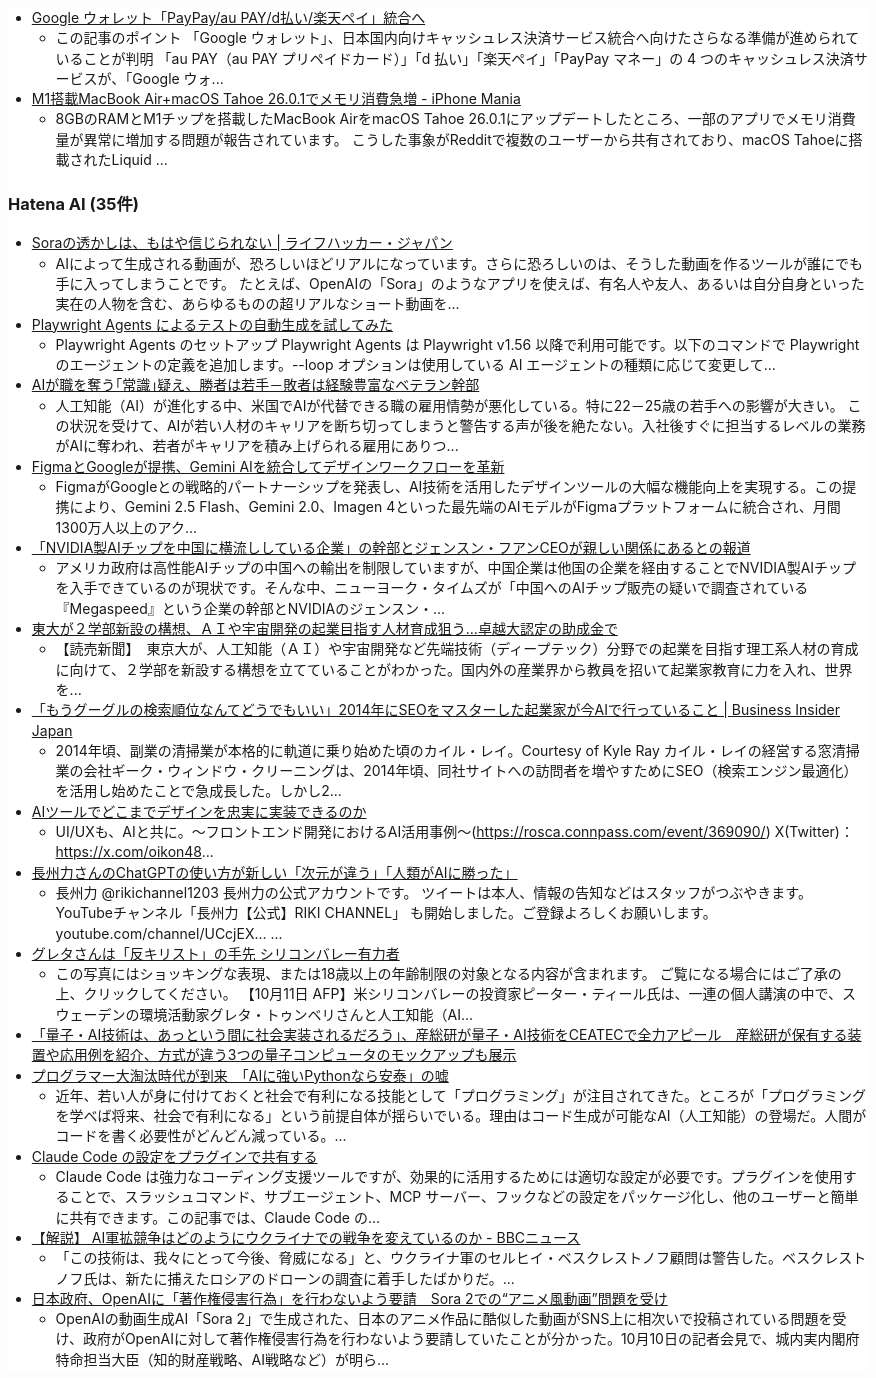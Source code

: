 - [Google ウォレット「PayPay/au PAY/d払い/楽天ペイ」統合へ](https://jetstream.blog/2025/10/12/google-wallet-to-integrate-paypay-aupay-d-payment-rakuten-pay-in-japan/)
  - この記事のポイント 「Google ウォレット」、日本国内向けキャッシュレス決済サービス統合へ向けたさらなる準備が進められていることが判明 「au PAY（au PAY プリペイドカード）」「d 払い」「楽天ペイ」「PayPay マネー」の 4 つのキャッシュレス決済サービスが、「Google ウォ...
- [M1搭載MacBook Air+macOS Tahoe 26.0.1でメモリ消費急増 - iPhone Mania](https://iphone-mania.jp/mac-598583/)
  - 8GBのRAMとM1チップを搭載したMacBook AirをmacOS Tahoe 26.0.1にアップデートしたところ、一部のアプリでメモリ消費量が異常に増加する問題が報告されています。 こうした事象がRedditで複数のユーザーから共有されており、macOS Tahoeに搭載されたLiquid ...

### Hatena AI (35件)

- [Soraの透かしは、もはや信じられない | ライフハッカー・ジャパン](https://www.lifehacker.jp/article/2510those-ai-videos-might-actually-be-real/)
  - AIによって生成される動画が、恐ろしいほどリアルになっています。さらに恐ろしいのは、そうした動画を作るツールが誰にでも手に入ってしまうことです。 たとえば、OpenAIの「Sora」のようなアプリを使えば、有名人や友人、あるいは自分自身といった実在の人物を含む、あらゆるものの超リアルなショート動画を...
- [Playwright Agents によるテストの自動生成を試してみた](https://azukiazusa.dev/blog/playwright-agents/)
  - Playwright Agents のセットアップ Playwright Agents は Playwright v1.56 以降で利用可能です。以下のコマンドで Playwright のエージェントの定義を追加します。--loop オプションは使用している AI エージェントの種類に応じて変更して...
- [AIが職を奪う｢常識｣疑え、勝者は若手－敗者は経験豊富なベテラン幹部](https://www.bloomberg.co.jp/news/articles/2025-10-11/T3SLEFGOT0JK00)
  - 人工知能（AI）が進化する中、米国でAIが代替できる職の雇用情勢が悪化している。特に22－25歳の若手への影響が大きい。 この状況を受けて、AIが若い人材のキャリアを断ち切ってしまうと警告する声が後を絶たない。入社後すぐに担当するレベルの業務がAIに奪われ、若者がキャリアを積み上げられる雇用にありつ...
- [FigmaとGoogleが提携、Gemini AIを統合してデザインワークフローを革新](https://www.unprinted.design/news/figma-google-gemini-partnership/)
  - FigmaがGoogleとの戦略的パートナーシップを発表し、AI技術を活用したデザインツールの大幅な機能向上を実現する。この提携により、Gemini 2.5 Flash、Gemini 2.0、Imagen 4といった最先端のAIモデルがFigmaプラットフォームに統合され、月間1300万人以上のアク...
- [「NVIDIA製AIチップを中国に横流ししている企業」の幹部とジェンスン・フアンCEOが親しい関係にあるとの報道](https://gigazine.net/news/20251012-nvidia-megaspeed/)
  - アメリカ政府は高性能AIチップの中国への輸出を制限していますが、中国企業は他国の企業を経由することでNVIDIA製AIチップを入手できているのが現状です。そんな中、ニューヨーク・タイムズが「中国へのAIチップ販売の疑いで調査されている『Megaspeed』という企業の幹部とNVIDIAのジェンスン・...
- [東大が２学部新設の構想、ＡＩや宇宙開発の起業目指す人材育成狙う…卓越大認定の助成金で](https://www.yomiuri.co.jp/kyoiku/kyoiku/news/20251012-OYT1T50000/)
  - 【読売新聞】　東京大が、人工知能（ＡＩ）や宇宙開発など先端技術（ディープテック）分野での起業を目指す理工系人材の育成に向けて、２学部を新設する構想を立てていることがわかった。国内外の産業界から教員を招いて起業家教育に力を入れ、世界を...
- [「もうグーグルの検索順位なんてどうでもいい」2014年にSEOをマスターした起業家が今AIで行っていること | Business Insider Japan](https://www.businessinsider.jp/article/2510-how-one-business-owner-is-leveraging-ai-to-grow-company/)
  - 2014年頃、副業の清掃業が本格的に軌道に乗り始めた頃のカイル・レイ。Courtesy of Kyle Ray カイル・レイの経営する窓清掃業の会社ギーク・ウィンドウ・クリーニングは、2014年頃、同社サイトへの訪問者を増やすためにSEO（検索エンジン最適化）を活用し始めたことで急成長した。しかし2...
- [AIツールでどこまでデザインを忠実に実装できるのか](https://speakerdeck.com/oikon48/aiturudedokomadedezainwozhong-shi-nishi-zhuang-dekirunoka)
  - UI/UXも、AIと共に。～フロントエンド開発におけるAI活用事例～(https://rosca.connpass.com/event/369090/) X(Twitter)：https://x.com/oikon48...
- [長州力さんのChatGPTの使い方が新しい「次元が違う」「人類がAIに勝った」](https://togetter.com/li/2614260)
  - 長州力 @rikichannel1203 長州力の公式アカウントです。 ツイートは本人、情報の告知などはスタッフがつぶやきます。 YouTubeチャンネル「長州力【公式】RIKI CHANNEL」 も開始しました。ご登録よろしくお願いします。 youtube.com/channel/UCcjEX… ...
- [グレタさんは「反キリスト」の手先 シリコンバレー有力者](https://www.afpbb.com/articles/-/3602908)
  - この写真にはショッキングな表現、または18歳以上の年齢制限の対象となる内容が含まれます。 ご覧になる場合にはご了承の上、クリックしてください。 【10月11日 AFP】米シリコンバレーの投資家ピーター・ティール氏は、一連の個人講演の中で、スウェーデンの環境活動家グレタ・トゥンベリさんと人工知能（AI...
- [「量子・AI技術は、あっという間に社会実装されるだろう」、産総研が量子・AI技術をCEATECで全力アピール　産総研が保有する装置や応用例を紹介、方式が違う3つの量子コンピュータのモックアップも展示](https://internet.watch.impress.co.jp/docs/interview/2053294.html)
- [プログラマー大淘汰時代が到来　「AIに強いPythonなら安泰」の嘘](https://xtech.nikkei.com/atcl/nxt/mag/nc/18/052100112/100100129/)
  - 近年、若い人が身に付けておくと社会で有利になる技能として「プログラミング」が注目されてきた。ところが「プログラミングを学べば将来、社会で有利になる」という前提自体が揺らいでいる。理由はコード生成が可能なAI（人工知能）の登場だ。人間がコードを書く必要性がどんどん減っている。...
- [Claude Code の設定をプラグインで共有する](https://azukiazusa.dev/blog/claude-code-plugins/)
  - Claude Code は強力なコーディング支援ツールですが、効果的に活用するためには適切な設定が必要です。プラグインを使用することで、スラッシュコマンド、サブエージェント、MCP サーバー、フックなどの設定をパッケージ化し、他のユーザーと簡単に共有できます。この記事では、Claude Code の...
- [【解説】 AI軍拡競争はどのようにウクライナでの戦争を変えているのか - BBCニュース](https://www.bbc.com/japanese/articles/c33rgmlm048o)
  - 「この技術は、我々にとって今後、脅威になる」と、ウクライナ軍のセルヒイ・ベスクレストノフ顧問は警告した。ベスクレストノフ氏は、新たに捕えたロシアのドローンの調査に着手したばかりだ。...
- [日本政府、OpenAIに「著作権侵害行為」を行わないよう要請　Sora 2での“アニメ風動画”問題を受け](https://www.itmedia.co.jp/news/articles/2510/10/news115.html)
  - OpenAIの動画生成AI「Sora 2」で生成された、日本のアニメ作品に酷似した動画がSNS上に相次いで投稿されている問題を受け、政府がOpenAIに対して著作権侵害行為を行わないよう要請していたことが分かった。10月10日の記者会見で、城内実内閣府特命担当大臣（知的財産戦略、AI戦略など）が明ら...